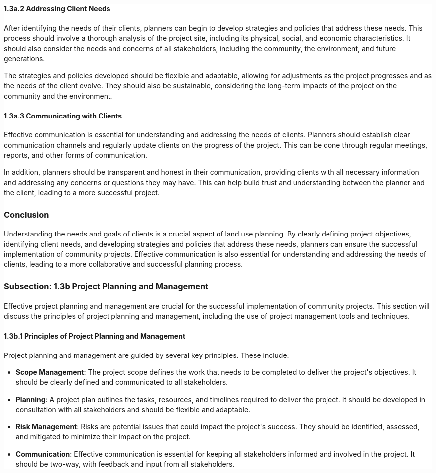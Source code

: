 #### 1.3a.2 Addressing Client Needs

After identifying the needs of their clients, planners can begin to develop strategies and policies that address these needs. This process should involve a thorough analysis of the project site, including its physical, social, and economic characteristics. It should also consider the needs and concerns of all stakeholders, including the community, the environment, and future generations.

The strategies and policies developed should be flexible and adaptable, allowing for adjustments as the project progresses and as the needs of the client evolve. They should also be sustainable, considering the long-term impacts of the project on the community and the environment.

#### 1.3a.3 Communicating with Clients

Effective communication is essential for understanding and addressing the needs of clients. Planners should establish clear communication channels and regularly update clients on the progress of the project. This can be done through regular meetings, reports, and other forms of communication.

In addition, planners should be transparent and honest in their communication, providing clients with all necessary information and addressing any concerns or questions they may have. This can help build trust and understanding between the planner and the client, leading to a more successful project.

### Conclusion

Understanding the needs and goals of clients is a crucial aspect of land use planning. By clearly defining project objectives, identifying client needs, and developing strategies and policies that address these needs, planners can ensure the successful implementation of community projects. Effective communication is also essential for understanding and addressing the needs of clients, leading to a more collaborative and successful planning process.





### Subsection: 1.3b Project Planning and Management

Effective project planning and management are crucial for the successful implementation of community projects. This section will discuss the principles of project planning and management, including the use of project management tools and techniques.

#### 1.3b.1 Principles of Project Planning and Management

Project planning and management are guided by several key principles. These include:

- **Scope Management**: The project scope defines the work that needs to be completed to deliver the project's objectives. It should be clearly defined and communicated to all stakeholders.

- **Planning**: A project plan outlines the tasks, resources, and timelines required to deliver the project. It should be developed in consultation with all stakeholders and should be flexible and adaptable.

- **Risk Management**: Risks are potential issues that could impact the project's success. They should be identified, assessed, and mitigated to minimize their impact on the project.

- **Communication**: Effective communication is essential for keeping all stakeholders informed and involved in the project. It should be two-way, with feedback and input from all stakeholders.
